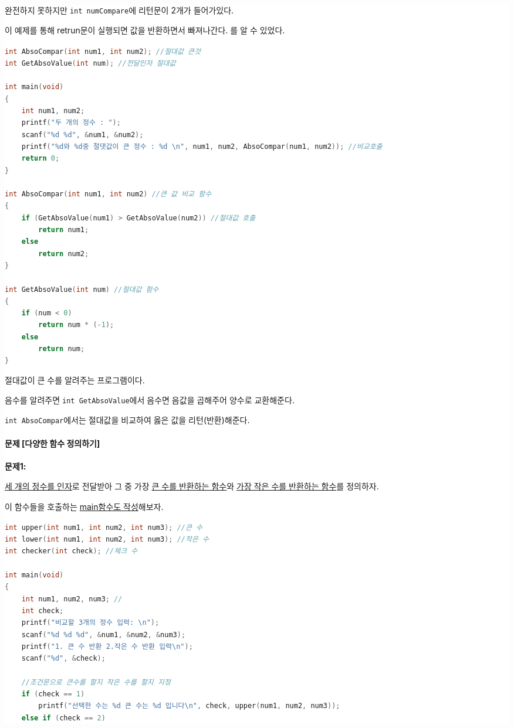 완전하지 못하지만 `int numCompare`에 리턴문이 2개가 들어가있다.

이 예제를 통해 retrun문이 실행되면 값을 반환하면서 빠져나간다. 를 알 수 있었다.



```c
int AbsoCompar(int num1, int num2); //절대값 큰것
int GetAbsoValue(int num); //전달인자 절대값

int main(void)
{
	int num1, num2;
	printf("두 개의 정수 : ");
	scanf("%d %d", &num1, &num2);
	printf("%d와 %d중 절댓값이 큰 정수 : %d \n", num1, num2, AbsoCompar(num1, num2)); //비교호출
	return 0;
}

int AbsoCompar(int num1, int num2) //큰 값 비교 함수
{
	if (GetAbsoValue(num1) > GetAbsoValue(num2)) //절대값 호출
		return num1;
	else
		return num2;
}

int GetAbsoValue(int num) //절대값 함수
{
	if (num < 0)
		return num * (-1);
	else
		return num;
}
```

절대값이 큰 수를 알려주는 프로그램이다.

음수를 알려주면 `int GetAbsoValue`에서 음수면 음값을 곱해주어 양수로 교환해준다.

`int AbsoCompar`에서는 절대값을 비교하여 옳은 값을 리턴(반환)해준다.



#### 문제 [다양한 함수 정의하기]

**문제1:** 

<u>세 개의 정수를 인자</u>로 전달받아 그 중 가장 <u>큰 수를 반환하는 함수</u>와 <u>가장 작은 수를 반환하는 함수</u>를 정의하자.

이 함수들을 호출하는 <u>main함수도 작성</u>해보자.

```c
int upper(int num1, int num2, int num3); //큰 수
int lower(int num1, int num2, int num3); //작은 수
int checker(int check); //체크 수

int main(void)
{
	int num1, num2, num3; //
	int check;
	printf("비교할 3개의 정수 입력: \n");
	scanf("%d %d %d", &num1, &num2, &num3);
	printf("1. 큰 수 반환 2.작은 수 반환 입력\n");
	scanf("%d", &check);

    //조건문으로 큰수를 할지 작은 수를 할지 지정
	if (check == 1)
		printf("선택한 수는 %d 큰 수는 %d 입니다\n", check, upper(num1, num2, num3));
	else if (check == 2)
```